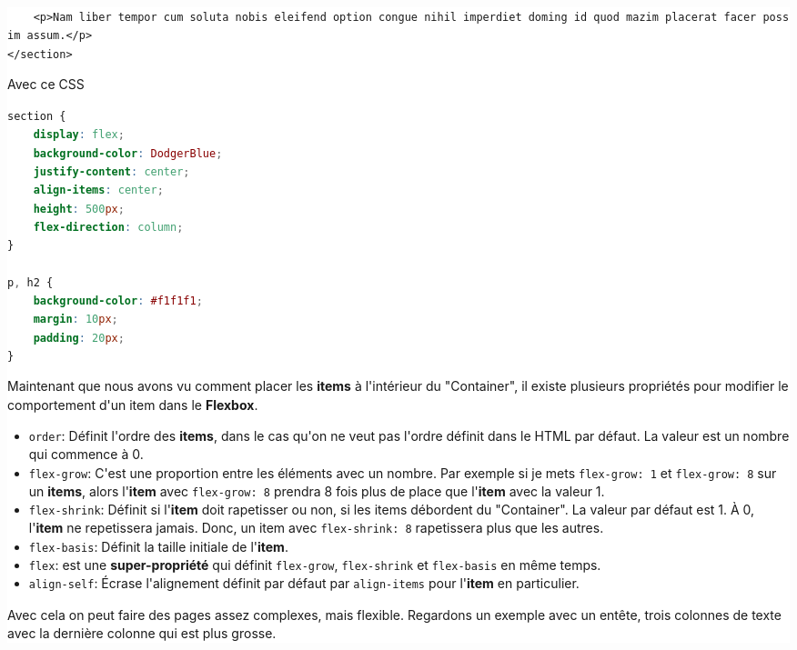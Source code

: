         <p>Nam liber tempor cum soluta nobis eleifend option congue nihil imperdiet doming id quod mazim placerat facer possim assum.</p>
    </section>
</div>
</body>
</html>

Avec ce CSS
````css
section {
    display: flex;
    background-color: DodgerBlue;
    justify-content: center;
    align-items: center;
    height: 500px;
    flex-direction: column;
}

p, h2 {
    background-color: #f1f1f1;
    margin: 10px;
    padding: 20px;
}
````

Maintenant que nous avons vu comment placer les **items** à l'intérieur du "Container", il existe plusieurs propriétés pour modifier le comportement d'un item dans le **Flexbox**.

- `order`: Définit l'ordre des **items**, dans le cas qu'on ne veut pas l'ordre définit dans le HTML par défaut. La valeur est un nombre qui commence à 0.
- `flex-grow`: C'est une proportion entre les éléments avec un nombre. Par exemple si je mets `flex-grow: 1` et `flex-grow: 8` sur un **items**, alors l'**item** avec `flex-grow: 8` prendra 8 fois plus de place que l'**item** avec la valeur 1.
- `flex-shrink`: Définit si l'**item** doit rapetisser ou non, si les items débordent du "Container". La valeur par défaut est 1. À 0, l'**item** ne repetissera jamais. Donc, un item avec `flex-shrink: 8` rapetissera plus que les autres. 
- `flex-basis`: Définit la taille initiale de l'**item**.
- `flex`: est une **super-propriété** qui définit `flex-grow`, `flex-shrink` et `flex-basis` en même temps.
- `align-self`: Écrase l'alignement définit par défaut par `align-items` pour l'**item** en particulier.

Avec cela on peut faire des pages assez complexes, mais flexible. Regardons un exemple avec un entête, trois colonnes de texte avec la dernière colonne qui est plus grosse.

<!DOCTYPE html>
<html lang="en">
<head>
    <meta charset="UTF-8">
    <style>
        .ex-flex-3 {
            background-color: lightblue;
        }
        .ex-flex-3 header {
            background-color: purple;
            height: 100px;
            text-align: center;
            color: white;
            line-height: 100px;
        }
        .ex-flex-3 section {
            display: flex;
            margin: 10px;
            padding: 20px;
        }
        .ex-flex-3 article {
